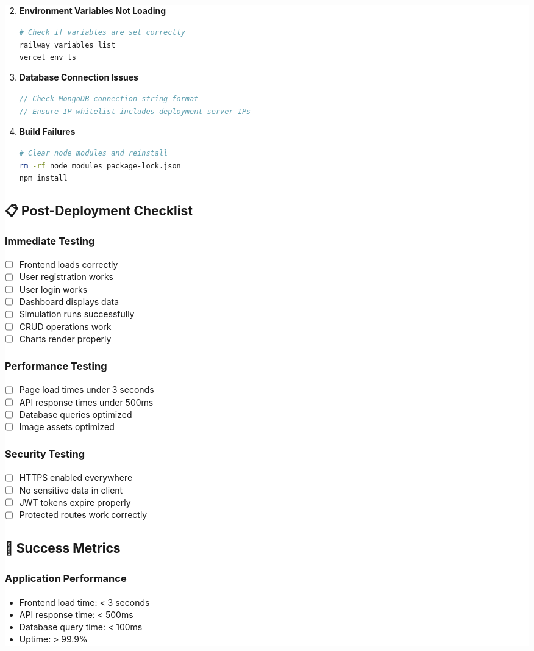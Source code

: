 2. **Environment Variables Not Loading**
   ```bash
   # Check if variables are set correctly
   railway variables list
   vercel env ls
   ```

3. **Database Connection Issues**
   ```javascript
   // Check MongoDB connection string format
   // Ensure IP whitelist includes deployment server IPs
   ```

4. **Build Failures**
   ```bash
   # Clear node_modules and reinstall
   rm -rf node_modules package-lock.json
   npm install
   ```

## 📋 Post-Deployment Checklist

### Immediate Testing
- [ ] Frontend loads correctly
- [ ] User registration works
- [ ] User login works
- [ ] Dashboard displays data
- [ ] Simulation runs successfully
- [ ] CRUD operations work
- [ ] Charts render properly

### Performance Testing
- [ ] Page load times under 3 seconds
- [ ] API response times under 500ms
- [ ] Database queries optimized
- [ ] Image assets optimized

### Security Testing
- [ ] HTTPS enabled everywhere
- [ ] No sensitive data in client
- [ ] JWT tokens expire properly
- [ ] Protected routes work correctly

## 🎯 Success Metrics

### Application Performance
- Frontend load time: < 3 seconds
- API response time: < 500ms
- Database query time: < 100ms
- Uptime: > 99.9%
